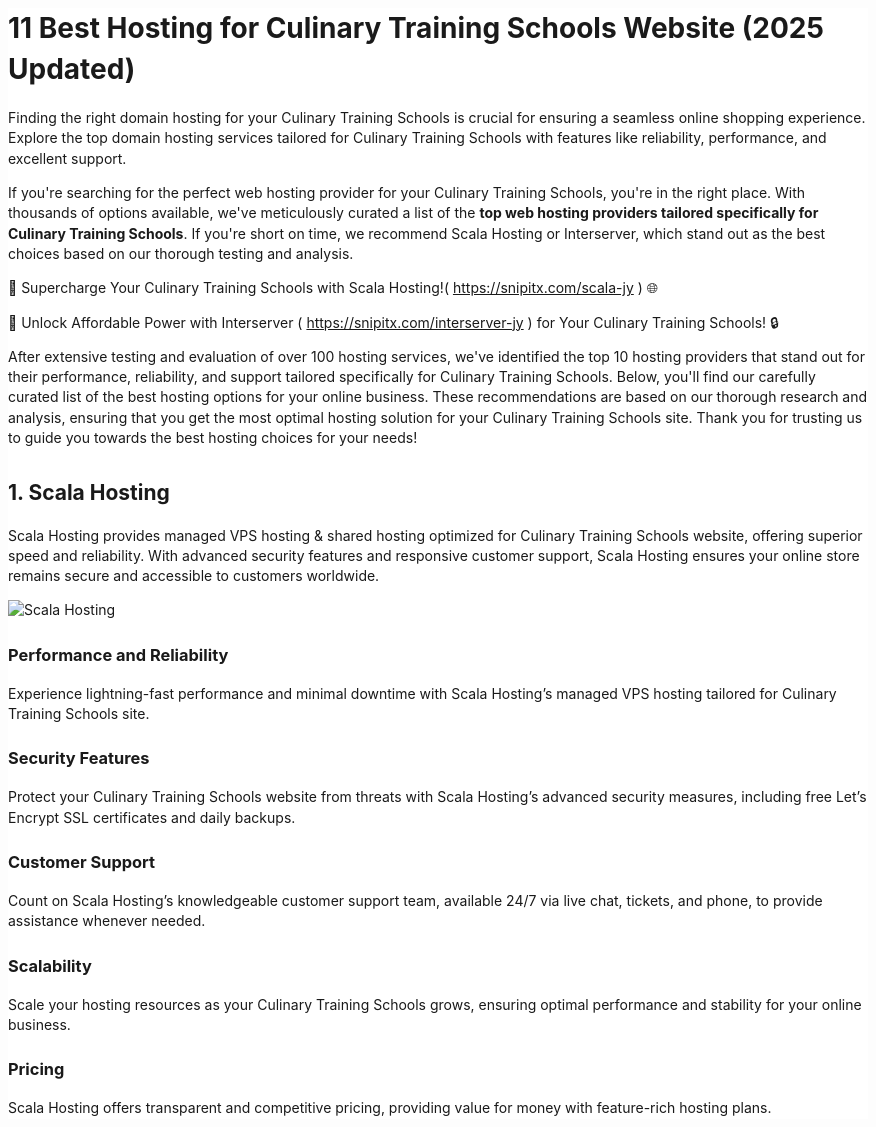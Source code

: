 # 11 Best Hosting for Culinary Training Schools Website (2025 Updated)

Finding the right domain hosting for your Culinary Training Schools is crucial for ensuring a seamless online shopping experience. Explore the top domain hosting services tailored for Culinary Training Schools with features like reliability, performance, and excellent support.

If you're searching for the perfect web hosting provider for your Culinary Training Schools, you're in the right place. With thousands of options available, we've meticulously curated a list of the **top web hosting providers tailored specifically for Culinary Training Schools**. If you're short on time, we recommend Scala Hosting or Interserver, which stand out as the best choices based on our thorough testing and analysis.

🚀 Supercharge Your Culinary Training Schools with Scala Hosting!( https://snipitx.com/scala-jy ) 🌐 

💸 Unlock Affordable Power with Interserver ( https://snipitx.com/interserver-jy ) for Your Culinary Training Schools! 🔒

After extensive testing and evaluation of over 100 hosting services, we've identified the top 10 hosting providers that stand out for their performance, reliability, and support tailored specifically for Culinary Training Schools. Below, you'll find our carefully curated list of the best hosting options for your online business. These recommendations are based on our thorough research and analysis, ensuring that you get the most optimal hosting solution for your Culinary Training Schools site. Thank you for trusting us to guide you towards the best hosting choices for your needs!

## 1. Scala Hosting

Scala Hosting provides managed VPS hosting & shared hosting optimized for Culinary Training Schools website, offering superior speed and reliability. With advanced security features and responsive customer support, Scala Hosting ensures your online store remains secure and accessible to customers worldwide.

![Scala Hosting](https://i.imgur.com/uJ5JIK3.png "Scala Web Hosting")

### Performance and Reliability
Experience lightning-fast performance and minimal downtime with Scala Hosting’s managed VPS hosting tailored for Culinary Training Schools site.

### Security Features
Protect your Culinary Training Schools website from threats with Scala Hosting’s advanced security measures, including free Let’s Encrypt SSL certificates and daily backups.

### Customer Support
Count on Scala Hosting’s knowledgeable customer support team, available 24/7 via live chat, tickets, and phone, to provide assistance whenever needed.

### Scalability
Scale your hosting resources as your Culinary Training Schools grows, ensuring optimal performance and stability for your online business.

### Pricing
Scala Hosting offers transparent and competitive pricing, providing value for money with feature-rich hosting plans.

